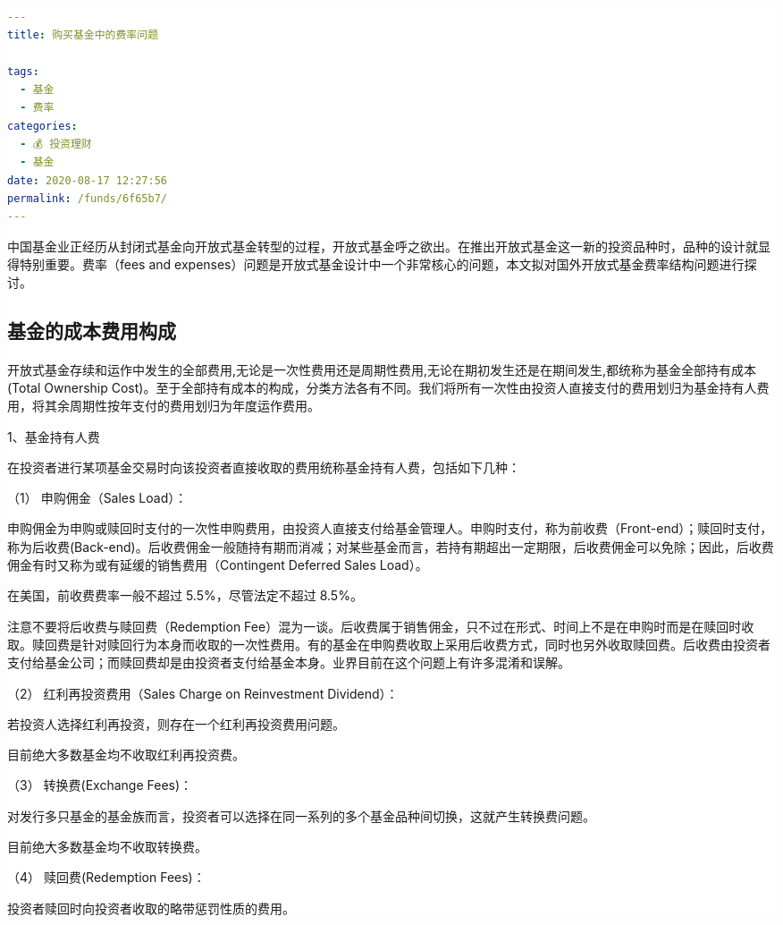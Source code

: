 ```yaml
---
title: 购买基金中的费率问题

tags: 
  - 基金
  - 费率
categories: 
  - 💰 投资理财
  - 基金
date: 2020-08-17 12:27:56
permalink: /funds/6f65b7/
---
```



中国基金业正经历从封闭式基金向开放式基金转型的过程，开放式基金呼之欲出。在推出开放式基金这一新的投资品种时，品种的设计就显得特别重要。费率（fees and expenses）问题是开放式基金设计中一个非常核心的问题，本文拟对国外开放式基金费率结构问题进行探讨。 


## 基金的成本费用构成 


开放式基金存续和运作中发生的全部费用,无论是一次性费用还是周期性费用,无论在期初发生还是在期间发生,都统称为基金全部持有成本(Total Ownership Cost)。至于全部持有成本的构成，分类方法各有不同。我们将所有一次性由投资人直接支付的费用划归为基金持有人费用，将其余周期性按年支付的费用划归为年度运作费用。 


1、基金持有人费 


在投资者进行某项基金交易时向该投资者直接收取的费用统称基金持有人费，包括如下几种： 


（1） 申购佣金（Sales Load）： 

申购佣金为申购或赎回时支付的一次性申购费用，由投资人直接支付给基金管理人。申购时支付，称为前收费（Front-end）；赎回时支付，称为后收费(Back-end)。后收费佣金一般随持有期而消减；对某些基金而言，若持有期超出一定期限，后收费佣金可以免除；因此，后收费佣金有时又称为或有延缓的销售费用（Contingent Deferred Sales Load）。 

在美国，前收费费率一般不超过 5.5%，尽管法定不超过 8.5%。 

注意不要将后收费与赎回费（Redemption Fee）混为一谈。后收费属于销售佣金，只不过在形式、时间上不是在申购时而是在赎回时收取。赎回费是针对赎回行为本身而收取的一次性费用。有的基金在申购费收取上采用后收费方式，同时也另外收取赎回费。后收费由投资者支付给基金公司；而赎回费却是由投资者支付给基金本身。业界目前在这个问题上有许多混淆和误解。 


（2） 红利再投资费用（Sales Charge on Reinvestment Dividend）： 

若投资人选择红利再投资，则存在一个红利再投资费用问题。 

目前绝大多数基金均不收取红利再投资费。 


（3） 转换费(Exchange Fees)： 

对发行多只基金的基金族而言，投资者可以选择在同一系列的多个基金品种间切换，这就产生转换费问题。 

目前绝大多数基金均不收取转换费。 


（4） 赎回费(Redemption Fees)： 

投资者赎回时向投资者收取的略带惩罚性质的费用。 
